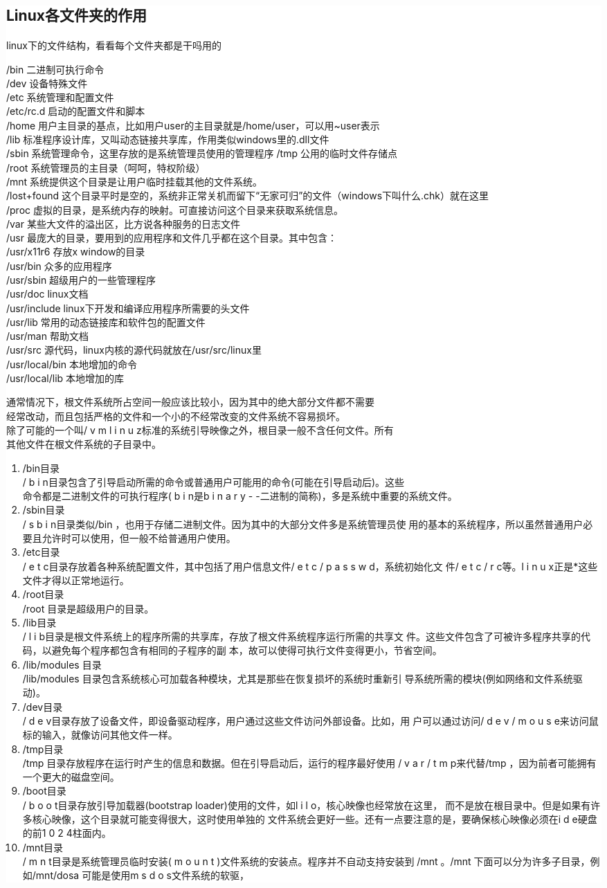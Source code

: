 ## Linux各文件夹的作用

linux下的文件结构，看看每个文件夹都是干吗用的

/bin 二进制可执行命令   
/dev 设备特殊文件    
/etc 系统管理和配置文件    
/etc/rc.d 启动的配置文件和脚本    
/home 用户主目录的基点，比如用户user的主目录就是/home/user，可以用~user表示    
/lib 标准程序设计库，又叫动态链接共享库，作用类似windows里的.dll文件    
/sbin 系统管理命令，这里存放的是系统管理员使用的管理程序 
/tmp 公用的临时文件存储点    
/root 系统管理员的主目录（呵呵，特权阶级）    
/mnt 系统提供这个目录是让用户临时挂载其他的文件系统。    
/lost+found 这个目录平时是空的，系统非正常关机而留下“无家可归”的文件（windows下叫什么.chk）就在这里    
/proc 虚拟的目录，是系统内存的映射。可直接访问这个目录来获取系统信息。    
/var 某些大文件的溢出区，比方说各种服务的日志文件    
/usr 最庞大的目录，要用到的应用程序和文件几乎都在这个目录。其中包含：    
/usr/x11r6 存放x window的目录    
/usr/bin 众多的应用程序    
/usr/sbin 超级用户的一些管理程序    
/usr/doc linux文档    
/usr/include linux下开发和编译应用程序所需要的头文件    
/usr/lib 常用的动态链接库和软件包的配置文件    
/usr/man 帮助文档    
/usr/src 源代码，linux内核的源代码就放在/usr/src/linux里    
/usr/local/bin 本地增加的命令    
/usr/local/lib 本地增加的库   

通常情况下，根文件系统所占空间一般应该比较小，因为其中的绝大部分文件都不需要    
经常改动，而且包括严格的文件和一个小的不经常改变的文件系统不容易损坏。    
除了可能的一个叫/ v m l i n u z标准的系统引导映像之外，根目录一般不含任何文件。所有    
其他文件在根文件系统的子目录中。       
1. /bin目录    
/ b i n目录包含了引导启动所需的命令或普通用户可能用的命令(可能在引导启动后)。这些   
命令都是二进制文件的可执行程序( b i n是b i n a r y - -二进制的简称)，多是系统中重要的系统文件。    
2. /sbin目录    
/ s b i n目录类似/bin ，也用于存储二进制文件。因为其中的大部分文件多是系统管理员使 
用的基本的系统程序，所以虽然普通用户必要且允许时可以使用，但一般不给普通用户使用。    
3. /etc目录    
/ e t c目录存放着各种系统配置文件，其中包括了用户信息文件/ e t c / p a s s w d，系统初始化文 
件/ e t c / r c等。l i n u x正是*这些文件才得以正常地运行。 
4. /root目录    
/root 目录是超级用户的目录。    
5. /lib目录    
/ l i b目录是根文件系统上的程序所需的共享库，存放了根文件系统程序运行所需的共享文 
件。这些文件包含了可被许多程序共享的代码，以避免每个程序都包含有相同的子程序的副 
本，故可以使得可执行文件变得更小，节省空间。    
6. /lib/modules 目录    
/lib/modules 目录包含系统核心可加载各种模块，尤其是那些在恢复损坏的系统时重新引 
导系统所需的模块(例如网络和文件系统驱动)。    
7. /dev目录    
/ d e v目录存放了设备文件，即设备驱动程序，用户通过这些文件访问外部设备。比如，用 
户可以通过访问/ d e v / m o u s e来访问鼠标的输入，就像访问其他文件一样。    
8. /tmp目录    
/tmp 目录存放程序在运行时产生的信息和数据。但在引导启动后，运行的程序最好使用 
/ v a r / t m p来代替/tmp ，因为前者可能拥有一个更大的磁盘空间。    
9. /boot目录    
/ b o o t目录存放引导加载器(bootstrap loader)使用的文件，如l i l o，核心映像也经常放在这里， 
而不是放在根目录中。但是如果有许多核心映像，这个目录就可能变得很大，这时使用单独的 
文件系统会更好一些。还有一点要注意的是，要确保核心映像必须在i d e硬盘的前1 0 2 4柱面内。    
10. /mnt目录    
/ m n t目录是系统管理员临时安装( m o u n t )文件系统的安装点。程序并不自动支持安装到 
/mnt 。/mnt 下面可以分为许多子目录，例如/mnt/dosa 可能是使用m s d o s文件系统的软驱， 